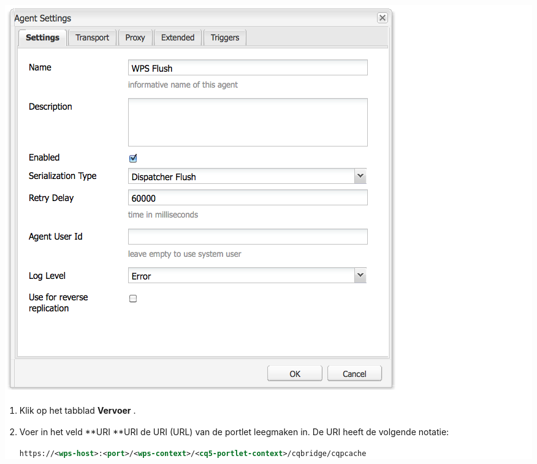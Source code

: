    ![screen_shot_2012-02-15at42101pm](assets/screen_shot_2012-02-15at42101pm.png)

1. Klik op het tabblad **Vervoer** .
1. Voer in het veld **URI **URI de URI (URL) van de portlet leegmaken in. De URI heeft de volgende notatie:

   ```xml
   https://<wps-host>:<port>/<wps-context>/<cq5-portlet-context>/cqbridge/cqpcache
   ```
